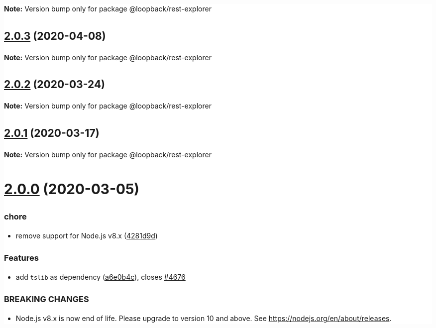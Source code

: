 **Note:** Version bump only for package @loopback/rest-explorer





## [2.0.3](https://github.com/loopbackio/loopback-next/compare/@loopback/rest-explorer@2.0.2...@loopback/rest-explorer@2.0.3) (2020-04-08)

**Note:** Version bump only for package @loopback/rest-explorer





## [2.0.2](https://github.com/loopbackio/loopback-next/compare/@loopback/rest-explorer@2.0.1...@loopback/rest-explorer@2.0.2) (2020-03-24)

**Note:** Version bump only for package @loopback/rest-explorer





## [2.0.1](https://github.com/loopbackio/loopback-next/compare/@loopback/rest-explorer@2.0.0...@loopback/rest-explorer@2.0.1) (2020-03-17)

**Note:** Version bump only for package @loopback/rest-explorer





# [2.0.0](https://github.com/loopbackio/loopback-next/compare/@loopback/rest-explorer@1.4.10...@loopback/rest-explorer@2.0.0) (2020-03-05)


### chore

* remove support for Node.js v8.x ([4281d9d](https://github.com/loopbackio/loopback-next/commit/4281d9df50f0715d32879e1442a90b643ec8f542))


### Features

* add `tslib` as dependency ([a6e0b4c](https://github.com/loopbackio/loopback-next/commit/a6e0b4ce7b862764167cefedee14c1115b25e0a4)), closes [#4676](https://github.com/loopbackio/loopback-next/issues/4676)


### BREAKING CHANGES

* Node.js v8.x is now end of life. Please upgrade to version
10 and above. See https://nodejs.org/en/about/releases.

